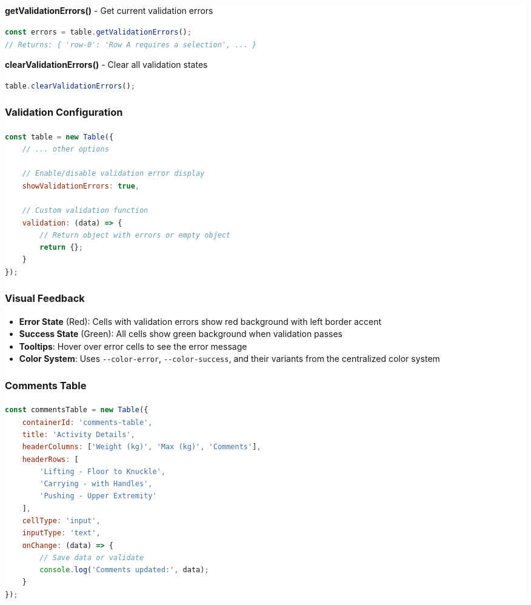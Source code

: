 **getValidationErrors()** - Get current validation errors

```javascript
const errors = table.getValidationErrors();
// Returns: { 'row-0': 'Row A requires a selection', ... }
```

**clearValidationErrors()** - Clear all validation states

```javascript
table.clearValidationErrors();
```

### Validation Configuration

```javascript
const table = new Table({
    // ... other options

    // Enable/disable validation error display
    showValidationErrors: true,

    // Custom validation function
    validation: (data) => {
        // Return object with errors or empty object
        return {};
    }
});
```

### Visual Feedback

- **Error State** (Red): Cells with validation errors show red background with left border accent
- **Success State** (Green): All cells show green background when validation passes
- **Tooltips**: Hover over error cells to see the error message
- **Color System**: Uses `--color-error`, `--color-success`, and their variants from the centralized color system

### Comments Table

```javascript
const commentsTable = new Table({
    containerId: 'comments-table',
    title: 'Activity Details',
    headerColumns: ['Weight (kg)', 'Max (kg)', 'Comments'],
    headerRows: [
        'Lifting - Floor to Knuckle',
        'Carrying - with Handles',
        'Pushing - Upper Extremity'
    ],
    cellType: 'input',
    inputType: 'text',
    onChange: (data) => {
        // Save data or validate
        console.log('Comments updated:', data);
    }
});
```
